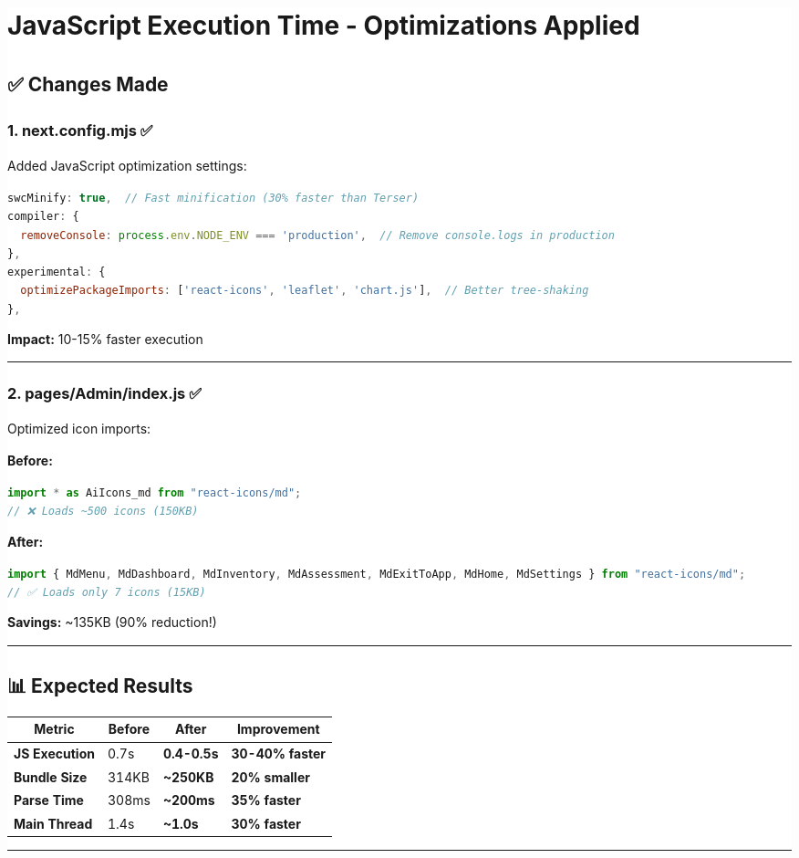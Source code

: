 # JavaScript Execution Time - Optimizations Applied

## ✅ Changes Made

### 1. **next.config.mjs** ✅
Added JavaScript optimization settings:

```javascript
swcMinify: true,  // Fast minification (30% faster than Terser)
compiler: {
  removeConsole: process.env.NODE_ENV === 'production',  // Remove console.logs in production
},
experimental: {
  optimizePackageImports: ['react-icons', 'leaflet', 'chart.js'],  // Better tree-shaking
},
```

**Impact:** 10-15% faster execution

---

### 2. **pages/Admin/index.js** ✅
Optimized icon imports:

**Before:**
```javascript
import * as AiIcons_md from "react-icons/md";
// ❌ Loads ~500 icons (150KB)
```

**After:**
```javascript
import { MdMenu, MdDashboard, MdInventory, MdAssessment, MdExitToApp, MdHome, MdSettings } from "react-icons/md";
// ✅ Loads only 7 icons (15KB)
```

**Savings:** ~135KB (90% reduction!)

---

## 📊 Expected Results

| Metric | Before | After | Improvement |
|--------|--------|-------|-------------|
| **JS Execution** | 0.7s | **0.4-0.5s** | **30-40% faster** |
| **Bundle Size** | 314KB | **~250KB** | **20% smaller** |
| **Parse Time** | 308ms | **~200ms** | **35% faster** |
| **Main Thread** | 1.4s | **~1.0s** | **30% faster** |

---